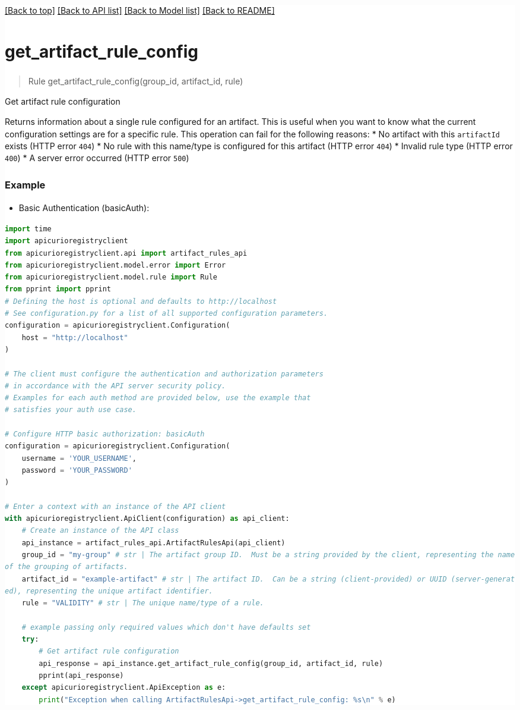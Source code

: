 [[Back to top]](#) [[Back to API list]](../README.md#documentation-for-api-endpoints) [[Back to Model list]](../README.md#documentation-for-models) [[Back to README]](../README.md)

# **get_artifact_rule_config**
> Rule get_artifact_rule_config(group_id, artifact_id, rule)

Get artifact rule configuration

Returns information about a single rule configured for an artifact.  This is useful when you want to know what the current configuration settings are for a specific rule.  This operation can fail for the following reasons:  * No artifact with this `artifactId` exists (HTTP error `404`) * No rule with this name/type is configured for this artifact (HTTP error `404`) * Invalid rule type (HTTP error `400`) * A server error occurred (HTTP error `500`)

### Example

* Basic Authentication (basicAuth):

```python
import time
import apicurioregistryclient
from apicurioregistryclient.api import artifact_rules_api
from apicurioregistryclient.model.error import Error
from apicurioregistryclient.model.rule import Rule
from pprint import pprint
# Defining the host is optional and defaults to http://localhost
# See configuration.py for a list of all supported configuration parameters.
configuration = apicurioregistryclient.Configuration(
    host = "http://localhost"
)

# The client must configure the authentication and authorization parameters
# in accordance with the API server security policy.
# Examples for each auth method are provided below, use the example that
# satisfies your auth use case.

# Configure HTTP basic authorization: basicAuth
configuration = apicurioregistryclient.Configuration(
    username = 'YOUR_USERNAME',
    password = 'YOUR_PASSWORD'
)

# Enter a context with an instance of the API client
with apicurioregistryclient.ApiClient(configuration) as api_client:
    # Create an instance of the API class
    api_instance = artifact_rules_api.ArtifactRulesApi(api_client)
    group_id = "my-group" # str | The artifact group ID.  Must be a string provided by the client, representing the name of the grouping of artifacts.
    artifact_id = "example-artifact" # str | The artifact ID.  Can be a string (client-provided) or UUID (server-generated), representing the unique artifact identifier.
    rule = "VALIDITY" # str | The unique name/type of a rule.

    # example passing only required values which don't have defaults set
    try:
        # Get artifact rule configuration
        api_response = api_instance.get_artifact_rule_config(group_id, artifact_id, rule)
        pprint(api_response)
    except apicurioregistryclient.ApiException as e:
        print("Exception when calling ArtifactRulesApi->get_artifact_rule_config: %s\n" % e)
```
